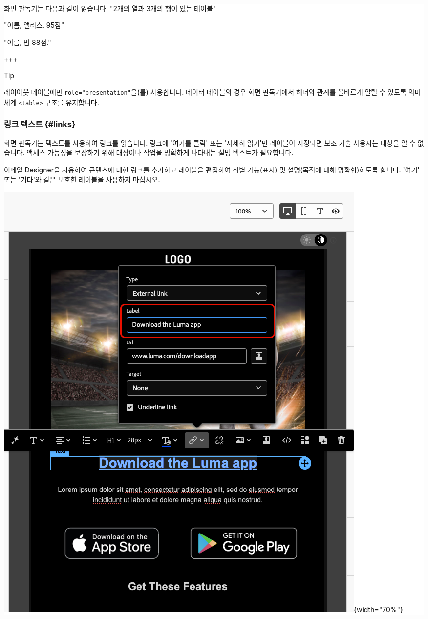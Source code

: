 화면 판독기는 다음과 같이 읽습니다.
&quot;2개의 열과 3개의 행이 있는 테이블&quot;

&quot;이름, 앨리스. 95점&quot;

&quot;이름, 밥 88점.&quot;

+++

>[!TIP]
>
>레이아웃 테이블에만 `role="presentation"`을(를) 사용합니다. 데이터 테이블의 경우 화면 판독기에서 헤더와 관계를 올바르게 알릴 수 있도록 의미 체계 `<table>` 구조를 유지합니다.

### 링크 텍스트 {#links}

화면 판독기는 텍스트를 사용하여 링크를 읽습니다. 링크에 &#39;여기를 클릭&#39; 또는 &#39;자세히 읽기&#39;만 레이블이 지정되면 보조 기술 사용자는 대상을 알 수 없습니다. 액세스 가능성을 보장하기 위해 대상이나 작업을 명확하게 나타내는 설명 텍스트가 필요합니다.

이메일 Designer을 사용하여 콘텐츠에 대한 링크를 추가하고 레이블을 편집하여 식별 가능(표시) 및 설명(목적에 대해 명확함)하도록 합니다. &#39;여기&#39; 또는 &#39;기타&#39;와 같은 모호한 레이블을 사용하지 마십시오.

![](assets/accessible-link.png){width="70%"}
